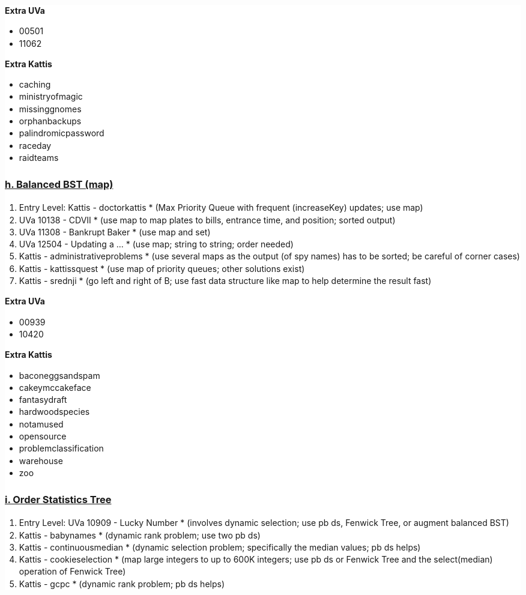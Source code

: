 **Extra UVa**
- 00501
- 11062

**Extra Kattis**
- caching
- ministryofmagic 
- missinggnomes 
- orphanbackups 
- palindromicpassword 
- raceday 
- raidteams



### <a href="/2.3 Non-Linear DS With Built-in Libraries/h. Balanced BST (map)/">**h. Balanced BST (map)**</a>
1. Entry Level: Kattis - doctorkattis * (Max Priority Queue with frequent (increaseKey) updates; use map)
2. UVa 10138 - CDVII * (use map to map plates to bills, entrance time, and position; sorted output)
3. UVa 11308 - Bankrupt Baker * (use map and set)
4. UVa 12504 - Updating a ... * (use map; string to string; order needed)
5. Kattis - administrativeproblems * (use several maps as the output (of spy names) has to be sorted; be careful of corner cases)
6. Kattis - kattissquest * (use map of priority queues; other solutions exist)
7. Kattis - srednji * (go left and right of B; use fast data structure like map to help determine the result fast)

**Extra UVa**
- 00939
- 10420

**Extra Kattis**
- baconeggsandspam 
- cakeymccakeface 
- fantasydraft 
- hardwoodspecies 
- notamused 
- opensource 
- problemclassification 
- warehouse 
- zoo



### <a href="/2.3 Non-Linear DS With Built-in Libraries/i. Order Statistics Tree/">**i. Order Statistics Tree**</a>
1. Entry Level: UVa 10909 - Lucky Number * (involves dynamic selection; use pb ds, Fenwick Tree, or augment balanced BST)
2. Kattis - babynames * (dynamic rank problem; use two pb ds)
3. Kattis - continuousmedian * (dynamic selection problem; specifically the median values; pb ds helps)
4. Kattis - cookieselection * (map large integers to up to 600K integers; use pb ds or Fenwick Tree and the select(median) operation of Fenwick Tree)
5. Kattis - gcpc * (dynamic rank problem; pb ds helps)

